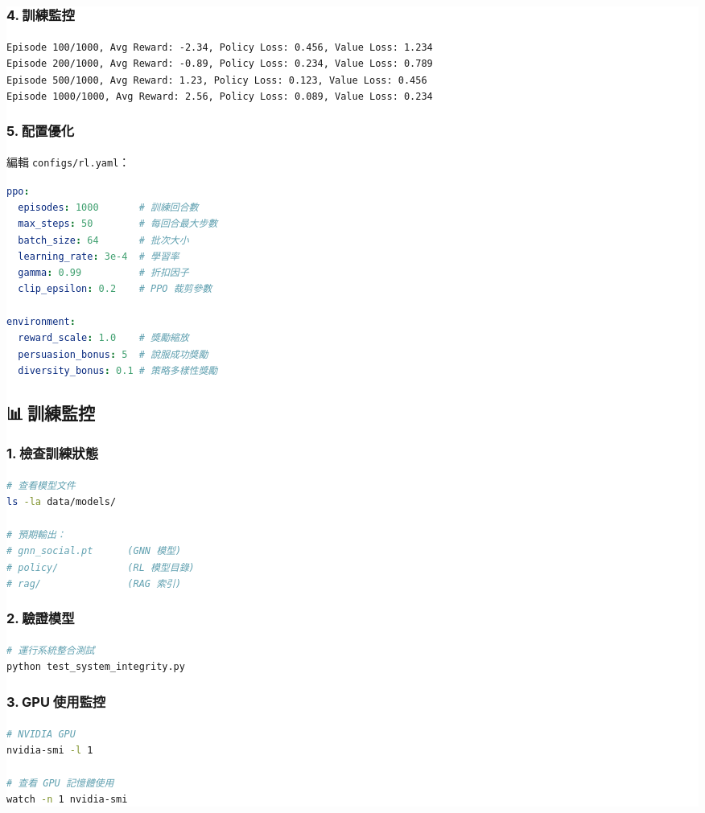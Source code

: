 ### 4. 訓練監控
```
Episode 100/1000, Avg Reward: -2.34, Policy Loss: 0.456, Value Loss: 1.234
Episode 200/1000, Avg Reward: -0.89, Policy Loss: 0.234, Value Loss: 0.789
Episode 500/1000, Avg Reward: 1.23, Policy Loss: 0.123, Value Loss: 0.456
Episode 1000/1000, Avg Reward: 2.56, Policy Loss: 0.089, Value Loss: 0.234
```

### 5. 配置優化
編輯 `configs/rl.yaml`：

```yaml
ppo:
  episodes: 1000       # 訓練回合數
  max_steps: 50        # 每回合最大步數
  batch_size: 64       # 批次大小
  learning_rate: 3e-4  # 學習率
  gamma: 0.99          # 折扣因子
  clip_epsilon: 0.2    # PPO 裁剪參數
  
environment:
  reward_scale: 1.0    # 獎勵縮放
  persuasion_bonus: 5  # 說服成功獎勵
  diversity_bonus: 0.1 # 策略多樣性獎勵
```

## 📊 訓練監控

### 1. 檢查訓練狀態
```bash
# 查看模型文件
ls -la data/models/

# 預期輸出：
# gnn_social.pt      (GNN 模型)
# policy/            (RL 模型目錄)
# rag/               (RAG 索引)
```

### 2. 驗證模型
```bash
# 運行系統整合測試
python test_system_integrity.py
```

### 3. GPU 使用監控
```bash
# NVIDIA GPU
nvidia-smi -l 1

# 查看 GPU 記憶體使用
watch -n 1 nvidia-smi
```
